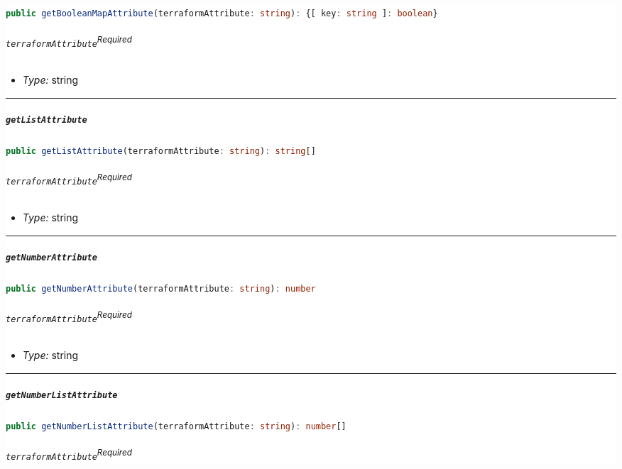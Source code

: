 ```typescript
public getBooleanMapAttribute(terraformAttribute: string): {[ key: string ]: boolean}
```

###### `terraformAttribute`<sup>Required</sup> <a name="terraformAttribute" id="@cdktf/provider-databricks.dataDatabricksDashboards.DataDatabricksDashboards.getBooleanMapAttribute.parameter.terraformAttribute"></a>

- *Type:* string

---

##### `getListAttribute` <a name="getListAttribute" id="@cdktf/provider-databricks.dataDatabricksDashboards.DataDatabricksDashboards.getListAttribute"></a>

```typescript
public getListAttribute(terraformAttribute: string): string[]
```

###### `terraformAttribute`<sup>Required</sup> <a name="terraformAttribute" id="@cdktf/provider-databricks.dataDatabricksDashboards.DataDatabricksDashboards.getListAttribute.parameter.terraformAttribute"></a>

- *Type:* string

---

##### `getNumberAttribute` <a name="getNumberAttribute" id="@cdktf/provider-databricks.dataDatabricksDashboards.DataDatabricksDashboards.getNumberAttribute"></a>

```typescript
public getNumberAttribute(terraformAttribute: string): number
```

###### `terraformAttribute`<sup>Required</sup> <a name="terraformAttribute" id="@cdktf/provider-databricks.dataDatabricksDashboards.DataDatabricksDashboards.getNumberAttribute.parameter.terraformAttribute"></a>

- *Type:* string

---

##### `getNumberListAttribute` <a name="getNumberListAttribute" id="@cdktf/provider-databricks.dataDatabricksDashboards.DataDatabricksDashboards.getNumberListAttribute"></a>

```typescript
public getNumberListAttribute(terraformAttribute: string): number[]
```

###### `terraformAttribute`<sup>Required</sup> <a name="terraformAttribute" id="@cdktf/provider-databricks.dataDatabricksDashboards.DataDatabricksDashboards.getNumberListAttribute.parameter.terraformAttribute"></a>
